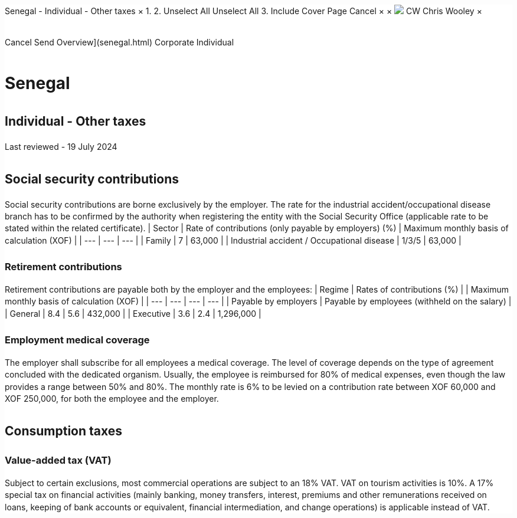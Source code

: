 Senegal - Individual - Other taxes
×
1.
2.
Unselect All
Unselect All
3.
Include Cover Page
Cancel
×
×
![](-/media/world-wide-tax-summaries/attachments/global---chris-wooley.ashx%3Frev=ac5e5f3223b34096b1afc2a6009c7320&revision=ac5e5f32-23b3-4096-b1af-c2a6009c7320&hash=859B7ADC84DC2CBEC9760E9E6EE7DE6D0A8BFCDF)
CW
Chris Wooley
×
######
Cancel
Send
Overview](senegal.html)
Corporate
Individual
# Senegal
## Individual - Other taxes
Last reviewed - 19 July 2024
## Social security contributions
Social security contributions are borne exclusively by the employer.
The rate for the industrial accident/occupational disease branch has to be confirmed by the authority when registering the entity with the Social Security Office (applicable rate to be stated within the related certificate).
| Sector | Rate of contributions (only payable by employers) (%) | Maximum monthly basis of calculation (XOF) |
| --- | --- | --- |
| Family | 7 | 63,000 |
| Industrial accident / Occupational disease | 1/3/5 | 63,000 |
### Retirement contributions
Retirement contributions are payable both by the employer and the employees:
| Regime | Rates of contributions (%) | | Maximum monthly basis of calculation (XOF) |
| --- | --- | --- | --- |
| Payable by employers | Payable by employees (withheld on the salary) |
| General | 8.4 | 5.6 | 432,000 |
| Executive | 3.6 | 2.4 | 1,296,000 |
### Employment medical coverage
The employer shall subscribe for all employees a medical coverage. The level of coverage depends on the type of agreement concluded with the dedicated organism. Usually, the employee is reimbursed for 80% of medical expenses, even though the law provides a range between 50% and 80%.
The monthly rate is 6% to be levied on a contribution rate between XOF 60,000 and XOF 250,000, for both the employee and the employer.
## Consumption taxes
### Value-added tax (VAT)
Subject to certain exclusions, most commercial operations are subject to an 18% VAT.
VAT on tourism activities is 10%.
A 17% special tax on financial activities (mainly banking, money transfers, interest, premiums and other remunerations received on loans, keeping of bank accounts or equivalent, financial intermediation, and change operations) is applicable instead of VAT.